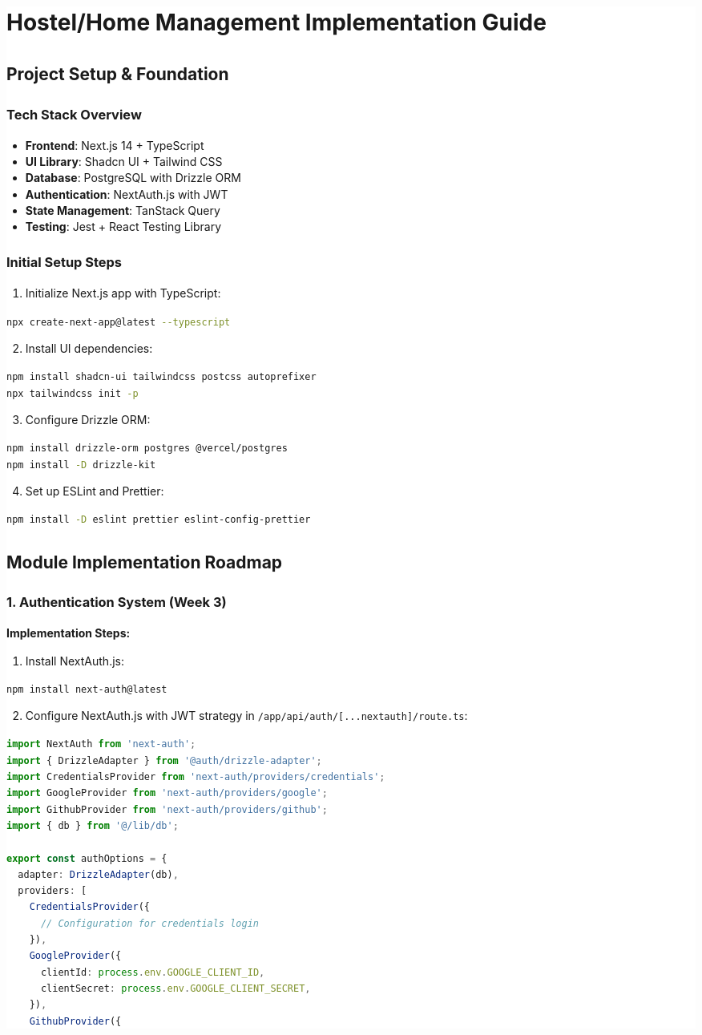 # Hostel/Home Management Implementation Guide

## Project Setup & Foundation

### Tech Stack Overview
- **Frontend**: Next.js 14 + TypeScript
- **UI Library**: Shadcn UI + Tailwind CSS
- **Database**: PostgreSQL with Drizzle ORM
- **Authentication**: NextAuth.js with JWT
- **State Management**: TanStack Query
- **Testing**: Jest + React Testing Library

### Initial Setup Steps
1. Initialize Next.js app with TypeScript:
```bash
npx create-next-app@latest --typescript
```

2. Install UI dependencies:
```bash
npm install shadcn-ui tailwindcss postcss autoprefixer
npx tailwindcss init -p
```

3. Configure Drizzle ORM:
```bash
npm install drizzle-orm postgres @vercel/postgres
npm install -D drizzle-kit
```

4. Set up ESLint and Prettier:
```bash
npm install -D eslint prettier eslint-config-prettier
```

## Module Implementation Roadmap

### 1. Authentication System (Week 3)
**Implementation Steps:**
1. Install NextAuth.js:
```bash
npm install next-auth@latest
```

2. Configure NextAuth.js with JWT strategy in `/app/api/auth/[...nextauth]/route.ts`:
```ts
import NextAuth from 'next-auth';
import { DrizzleAdapter } from '@auth/drizzle-adapter';
import CredentialsProvider from 'next-auth/providers/credentials';
import GoogleProvider from 'next-auth/providers/google';
import GithubProvider from 'next-auth/providers/github';
import { db } from '@/lib/db';

export const authOptions = {
  adapter: DrizzleAdapter(db),
  providers: [
    CredentialsProvider({
      // Configuration for credentials login
    }),
    GoogleProvider({
      clientId: process.env.GOOGLE_CLIENT_ID,
      clientSecret: process.env.GOOGLE_CLIENT_SECRET,
    }),
    GithubProvider({
```